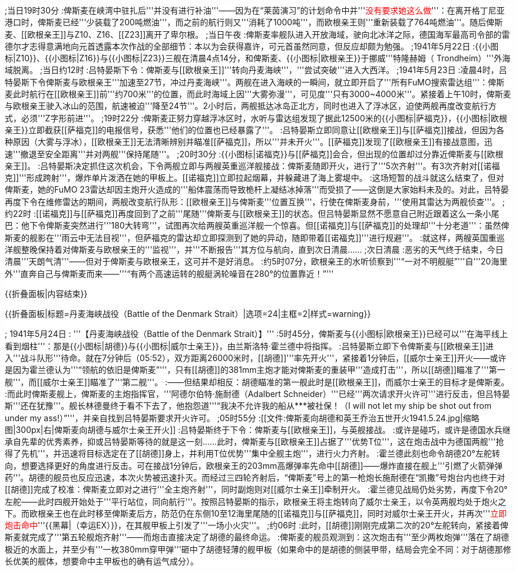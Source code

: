 ;当日19时30分
:俾斯麦在峡湾中驻扎后'''并没有进行补油'''——因为在“莱茵演习”的计划命令中并'''<span style="color:red;">没有要求她这么做</span>'''：在离开格丁尼亚港口时，俾斯麦已经'''少装载了200吨燃油'''，而之前的航行则又'''消耗了1000吨'''，而欧根亲王则'''重新装载了764吨燃油'''。随后俾斯麦、[[欧根亲王]]与Z10、Z16、[[Z23]]离开了卑尔根。
;当日午夜
:俾斯麦率舰队进入开放海域，驶向北冰洋之际，德国海军最高司令部的雷德尔才志得意满地向元首透露本次作战的全部细节：本以为会获得嘉许，可元首虽然同意，但反应却颇为勉强。
;1941年5月22日
:{{小图标|Z10}}、{{小图标|Z16}}与{{小图标|Z23}}三舰在清晨4点14分，和俾斯麦、{{小图标|欧根亲王}}于挪威'''特隆赫姆（ Trondheim）'''外海域脱离。
;当日约12时
:吕特晏斯下令：俾斯麦与[[欧根亲王]]'''转向丹麦海峡'''，'''尝试突破'''进入大西洋。
;1941年5月23日
:凌晨4时，吕特晏斯下令俾斯麦与欧根亲王'''加速至27节，冲过丹麦海峡'''。两舰在进入海峡的一瞬间，就立即开启了'''所有FuMO搜索雷达组'''：俾斯麦此时航行在[[欧根亲王]]前'''约700米'''的位置，而此时海域上因'''大雾弥漫'''，可见度'''只有3000~4000米'''。紧接着上午10时，俾斯麦与欧根亲王驶入冰山的范围，航速被迫'''降至24节'''。2小时后，两舰抵达冰岛正北方，同时也进入了浮冰区，迫使两舰再度改变航行方式，必须'''Z字形前进'''。
;19时22分
:俾斯麦正努力穿越浮冰区时，水听与雷达组发现了据此12500米的{{小图标|萨福克}}，{{小图标|欧根亲王}}立即截获[[萨福克]]的电报信号，获悉'''他们的位置也已经暴露了'''。
:吕特晏斯立即同意让[[欧根亲王]]与[[萨福克]]接战，但因为各种原因（大雾与浮冰），[[欧根亲王]]无法清晰辨别并瞄准[[萨福克]]，所以'''并未开火'''。[[萨福克]]发现了[[欧根亲王]]有接战意图，迅速'''撤退至安全距离'''并对两舰'''保持尾随'''。
;20时30分
:{{小图标|诺福克}}与[[萨福克]]会合，但出现的位置却过分靠近俾斯麦与[[欧根亲王]]。
:吕特晏斯决定抓住这次机会，下令两舰立即与两艘英重巡洋舰接战：俾斯麦随即开火，进行了'''5次齐射'''。有3次齐射对[[诺福克]]'''形成跨射'''，爆炸单片泼洒在她的甲板上。[[诺福克]]立即拉起烟幕，并躲藏进了海上雾堤中。
:这场短暂的战斗就这么结束了，但对俾斯麦，她的FuMO 23雷达却因主炮开火造成的'''船体震荡而导致桅杆上凝结冰掉落'''而受损了——这倒是大家始料未及的。对此，吕特晏再度下令在维修雷达的期间，两舰改变航行队形：[[欧根亲王]]与俾斯麦'''位置互换'''，行使在俾斯麦身前，'''使用其雷达为两舰侦查'''。
;约22时
:[[诺福克]]与[[萨福克]]再度回到了之前'''尾随'''俾斯麦与[[欧根亲王]]的状态。但吕特晏斯显然不愿意自己附近跟着这么一条小尾巴：他下令俾斯麦突然进行'''180大转弯'''，试图再次给两艘英重巡洋舰一个惊喜。但[[诺福克]]与[[萨福克]]的处理却'''十分老道'''：虽然俾斯麦的舰影在'''雨云中无法目视'''，但萨福克的雷达却立即探测到了她的异动，随即带着[[诺福克]]'''进行规避'''。
:就这样，两艘英国重巡洋舰整晚保持着对俾斯麦与欧根亲王的'''监视'''，并'''不断报告'''其方位与航向，直到次日清晨……
;次日清晨
:恶劣的天气终于结束，今日清晨'''天朗气清'''——但对于俾斯麦与欧根亲王，这可并不是好消息。
:约5时07分，欧根亲王的水听侦察到'''“一对不明舰艇”'''自'''20海里外'''直奔自己与俾斯麦而来——'''“有两个高速运转的舰艇涡轮噪音在280°的位置靠近！”'''
</div>
{{折叠面板|内容结束}}

{{折叠面板|标题=丹麦海峡战役（Battle of the Denmark Strait）|选项=24|主框=2|样式=warning}}
<div class="timeline">
; 1941年5月24日
: '''【丹麦海峡战役（Battle of the Denmark Strait）】'''
:5时45分，俾斯麦与{{小图标|欧根亲王}}已经可以'''在海平线上看到烟柱'''：那是{{小图标|胡德}}与{{小图标|威尔士亲王}}，由兰斯洛特·霍兰德中将指挥。
:吕特晏斯立即下令俾斯麦与[[欧根亲王]]进入'''战斗队形'''待命。就在7分钟后（05:52），双方距离26000米时，[[胡德]]'''率先开火'''，紧接着1分钟后，[[威尔士亲王]]开火——或许是因为霍兰德认为'''“领航的依旧是俾斯麦”'''，只有[[胡德]]的381mm主炮才能对俾斯麦的重装甲'''造成打击'''，所以[[胡德]]瞄准了'''第一舰'''，而[[威尔士亲王]]瞄准了'''第二舰'''。
:——但结果却相反：胡德瞄准的第一舰此时是[[欧根亲王]]，而威尔士亲王的目标才是俾斯麦。
:而此时俾斯麦舰上，俾斯麦的主炮指挥官，'''阿德尔伯特·施耐德（Adalbert Schneider）'''已经'''两次请求开火许可'''进行反击，但吕特晏斯'''还在犹豫'''。舰长林德曼终于看不下去了，他抱怨道'''“我决不允许我的船从***被社保！（I will not let my ship be shot out from under my ass!）”'''，并亲自找到吕特晏斯要求开火许可。
;05时55分
:[[文件:俾斯麦向胡德和英王乔治五世开火1941.5.24.jpg|缩略图|300px|右|俾斯麦向胡德与威尔士亲王开火]]
:吕特晏斯终于下令：俾斯麦与[[欧根亲王]]，与英舰接战。
:或许是碰巧，或许是德国水兵继承自先辈的优秀素养，抑或吕特晏斯等待的就是这一刻……此时，俾斯麦与[[欧根亲王]]占据了'''优势T位'''，这在炮击战中为德国两舰'''抢得了先机'''，并迅速将目标选定在了[[胡德]]身上，并利用T位优势'''集中全舰主炮'''，进行火力齐射。
:霍兰德此刻也命令胡德20°左舵转向，想要选择更好的角度进行反击。可在接战1分钟后，欧根亲王的203mm高爆弹率先命中[[胡德]]——爆炸直接在舰上'''引燃了火箭弹弹药'''。胡德的舰员也反应迅速，本次火势被迅速扑灭。而经过三四轮齐射后，“俾斯麦”号上的第一枪炮长施耐德在“凯撒”号炮台内也终于对[[胡德]]完成了校准：俾斯麦立即对之进行'''全主炮齐射'''，同时副炮则对[[威尔士亲王]]牵制开火。
:霍兰德见战局仍处劣势，再度下令20°左舵——此时四舰开始处于'''平行站位，同向航行'''。按照吕特晏斯的指示，欧根亲王将主炮转向了威尔士亲王，以令英两舰均处于炮火之下。而欧根亲王也在此时移至俾斯麦后方，防范仍在东侧10至12海里尾随的[[诺福克]]与[[萨福克]]，同时对威尔士亲王开火，并再次'''<span style="color:red;">立即炮击命中</span>'''{{黑幕|（幸运EX）}}，在其舰甲板上引发了'''一场小火灾'''。
;约06时
:此时，[[胡德]]刚刚完成第二次的20°左舵转向，紧接着俾斯麦就完成了'''第五轮舰炮齐射'''——而炮击直接决定了胡德的最终命运。
:俾斯麦的舰员观测到：这次炮击有'''至少两枚炮弹'''落在了胡德极近的水面上，并至少有'''一枚380mm穿甲弹'''砸中了胡德轻薄的舰甲板（如果命中的是胡德的侧装甲带，结局会完全不同：对于胡德那修长优美的舰体，想要命中主甲板也的确有运气成分）。